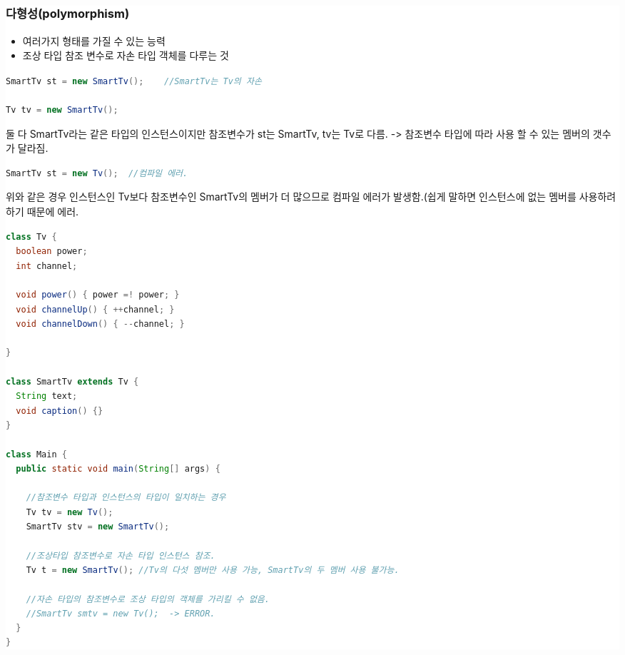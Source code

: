 ### 다형성(polymorphism)

- 여러가지 형태를 가질 수 있는 능력
- 조상 타입 참조 변수로 자손 타입 객체를 다루는 것



```java
SmartTv st = new SmartTv();    //SmartTv는 Tv의 자손

Tv tv = new SmartTv();
```

둘 다 SmartTv라는 같은 타입의 인스턴스이지만 참조변수가 st는 SmartTv, tv는 Tv로 다름. -> 참조변수 타입에 따라 사용 할 수 있는 멤버의 갯수가 달라짐.

```java
SmartTv st = new Tv();  //컴파일 에러.
```

위와 같은 경우 인스턴스인 Tv보다 참조변수인 SmartTv의 멤버가 더 많으므로 컴파일 에러가 발생함.(쉽게 말하면 인스턴스에 없는 멤버를 사용하려 하기 때문에 에러. 



```java
class Tv {
  boolean power;
  int channel;
  
  void power() { power =! power; }
  void channelUp() { ++channel; }
  void channelDown() { --channel; }
  
}

class SmartTv extends Tv {
  String text;
  void caption() {}
}

class Main {
  public static void main(String[] args) {
    
    //참조변수 타입과 인스턴스의 타입이 일치하는 경우
    Tv tv = new Tv();
    SmartTv stv = new SmartTv();
    
    //조상타입 참조변수로 자손 타입 인스턴스 참조.
    Tv t = new SmartTv(); //Tv의 다섯 멤버만 사용 가능, SmartTv의 두 멤버 사용 불가능.
    
    //자손 타입의 참조변수로 조상 타입의 객체를 가리킬 수 없음.
    //SmartTv smtv = new Tv();  -> ERROR.
  }
}
```


